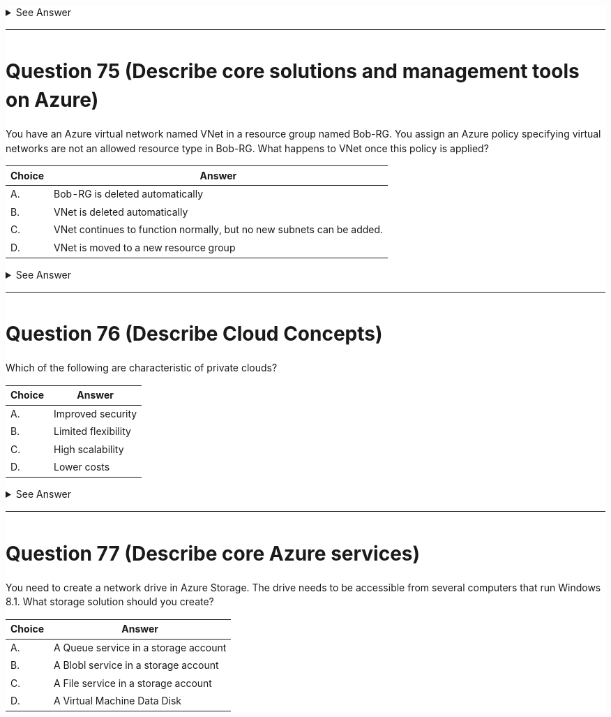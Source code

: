 

<details><summary>See Answer</summary></details>


----

# Question 75 (Describe core solutions and management tools on Azure)

You have an Azure virtual network named VNet in a resource group named Bob-RG.
You assign an Azure policy specifying virtual networks are not an allowed resource type in Bob-RG.
What happens to VNet once this policy is applied?

Choice | Answer
------------ | -------------
A. | Bob-RG is deleted automatically
B. | VNet is deleted automatically
C. | VNet continues to function normally, but no new subnets can be added.
D. | VNet is moved to a new resource group

<details><summary>See Answer</summary></details>


----

# Question 76 (Describe Cloud Concepts)

Which of the following are characteristic of private clouds?

Choice | Answer
------------ | -------------
A. | Improved security
B. | Limited flexibility
C. | High scalability
D. | Lower costs

<details><summary>See Answer</summary></details>


----

# Question 77 (Describe core Azure services)

You need to create a network drive in Azure Storage. The drive needs to be accessible from several computers that run Windows 8.1.
What storage solution should you create?

Choice | Answer
------------ | -------------
A. | A Queue service in a storage account
B. | A Blobl service in a storage account
C. | A File service in a storage account
D. | A Virtual Machine Data Disk
